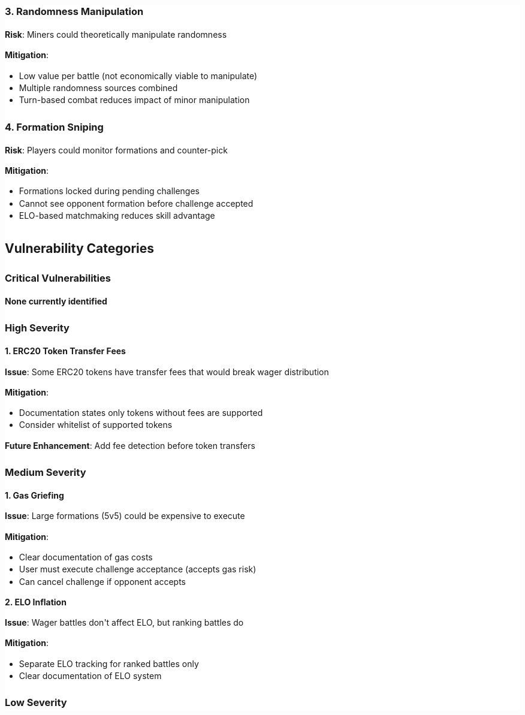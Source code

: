 ### 3. Randomness Manipulation

**Risk**: Miners could theoretically manipulate randomness

**Mitigation**:
- Low value per battle (not economically viable to manipulate)
- Multiple randomness sources combined
- Turn-based combat reduces impact of minor manipulation

### 4. Formation Sniping

**Risk**: Players could monitor formations and counter-pick

**Mitigation**:
- Formations locked during pending challenges
- Cannot see opponent formation before challenge accepted
- ELO-based matchmaking reduces skill advantage

## Vulnerability Categories

### Critical Vulnerabilities

**None currently identified**

### High Severity

**1. ERC20 Token Transfer Fees**

**Issue**: Some ERC20 tokens have transfer fees that would break wager distribution

**Mitigation**: 
- Documentation states only tokens without fees are supported
- Consider whitelist of supported tokens

**Future Enhancement**: Add fee detection before token transfers

### Medium Severity

**1. Gas Griefing**

**Issue**: Large formations (5v5) could be expensive to execute

**Mitigation**:
- Clear documentation of gas costs
- User must execute challenge acceptance (accepts gas risk)
- Can cancel challenge if opponent accepts

**2. ELO Inflation**

**Issue**: Wager battles don't affect ELO, but ranking battles do

**Mitigation**:
- Separate ELO tracking for ranked battles only
- Clear documentation of ELO system

### Low Severity
